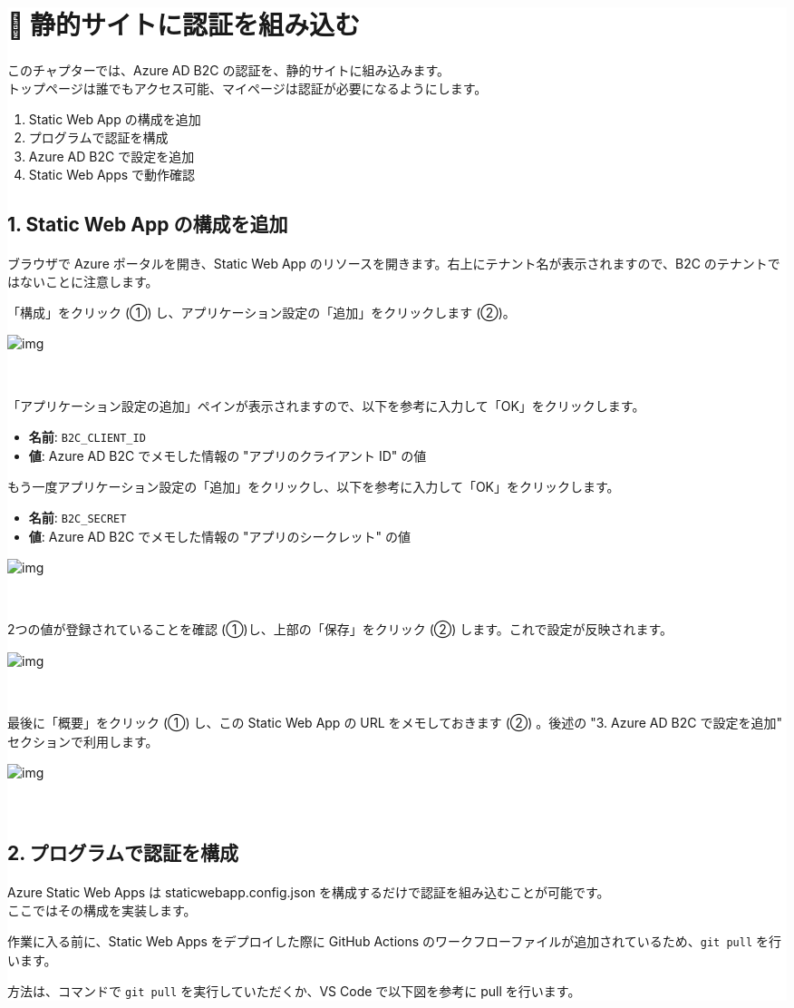 # 🧪 静的サイトに認証を組み込む

このチャプターでは、Azure AD B2C の認証を、静的サイトに組み込みます。  
トップページは誰でもアクセス可能、マイページは認証が必要になるようにします。

1. Static Web App の構成を追加
1. プログラムで認証を構成
1. Azure AD B2C で設定を追加
1. Static Web Apps で動作確認

## 1. Static Web App の構成を追加

ブラウザで Azure ポータルを開き、Static Web App のリソースを開きます。右上にテナント名が表示されますので、B2C のテナントではないことに注意します。

「構成」をクリック (①) し、アプリケーション設定の「追加」をクリックします (②)。

![img](./images/setup-auth/1-01.png)

<br>

「アプリケーション設定の追加」ペインが表示されますので、以下を参考に入力して「OK」をクリックします。

- **名前**: `B2C_CLIENT_ID`
- **値**: Azure AD B2C でメモした情報の "アプリのクライアント ID" の値

もう一度アプリケーション設定の「追加」をクリックし、以下を参考に入力して「OK」をクリックします。

- **名前**: `B2C_SECRET`
- **値**: Azure AD B2C でメモした情報の "アプリのシークレット" の値

![img](./images/setup-auth/1-02.png)

<br>

2つの値が登録されていることを確認 (①)し、上部の「保存」をクリック (②) します。これで設定が反映されます。

![img](./images/setup-auth/1-03.png)

<br>

最後に「概要」をクリック (①) し、この Static Web App の URL をメモしておきます (②) 。後述の "3. Azure AD B2C で設定を追加" セクションで利用します。

![img](./images/setup-auth/1-04.png)

<br>

## 2. プログラムで認証を構成

Azure Static Web Apps は staticwebapp.config.json を構成するだけで認証を組み込むことが可能です。  
ここではその構成を実装します。

作業に入る前に、Static Web Apps をデプロイした際に GitHub Actions のワークフローファイルが追加されているため、`git pull` を行います。

方法は、コマンドで `git pull` を実行していただくか、VS Code で以下図を参考に pull を行います。